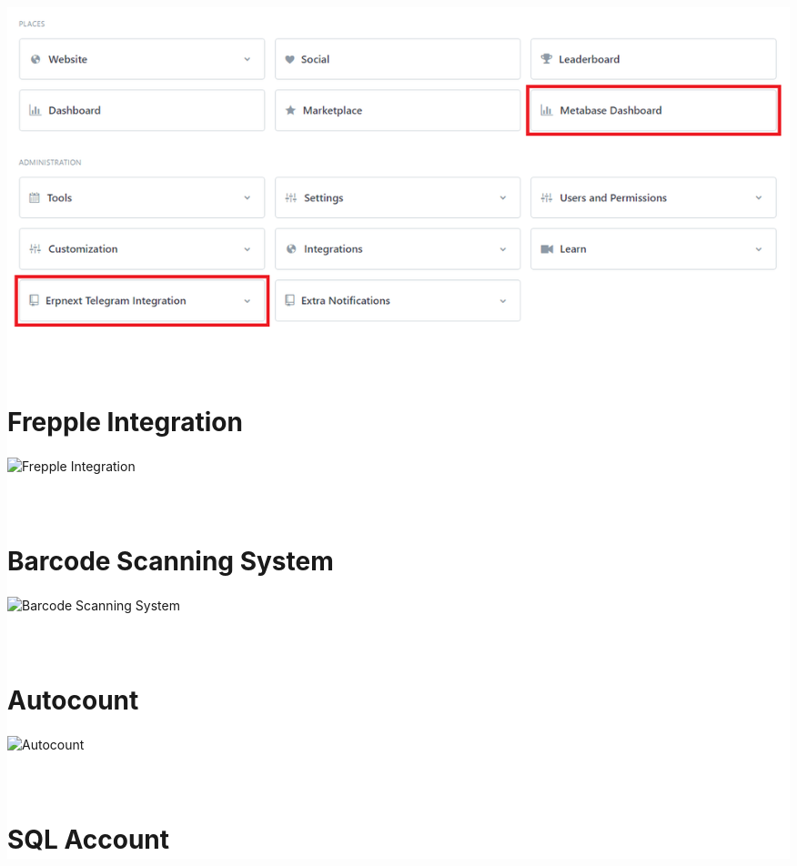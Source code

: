 ![](images/homepage2.png)

<br>

# Frepple Integration 
![Frepple Integration](images/Frepple.png)

<br>

# Barcode Scanning System
![Barcode Scanning System](images/Barcode%20Scanning%20System.png)

<br>

# Autocount
![Autocount](images/Autocount.png)

<br>

# SQL Account